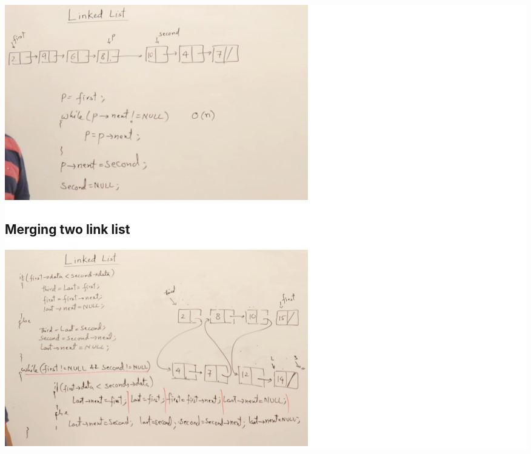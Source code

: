 <img src="./images/imagezj.png" width="500" />

## Merging two link list
<img src="./images/imagezk.png" width="500" />